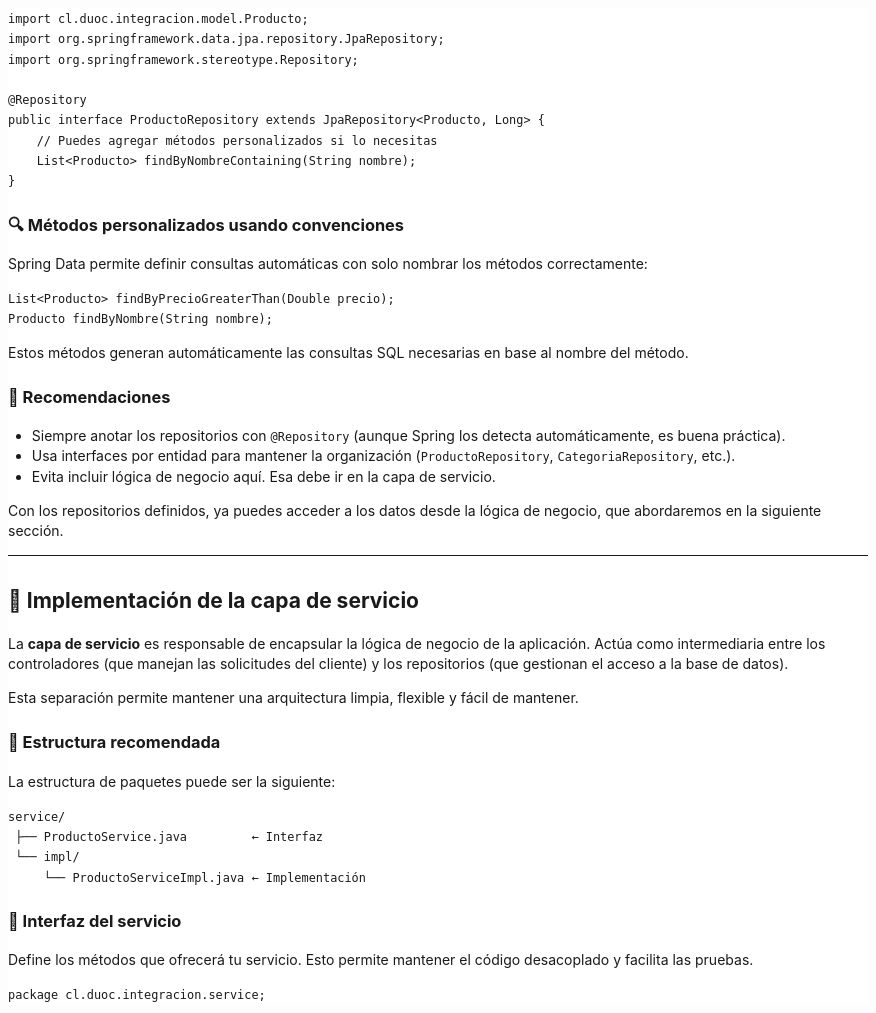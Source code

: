     import cl.duoc.integracion.model.Producto;
    import org.springframework.data.jpa.repository.JpaRepository;
    import org.springframework.stereotype.Repository;
    
    @Repository
    public interface ProductoRepository extends JpaRepository<Producto, Long> {
        // Puedes agregar métodos personalizados si lo necesitas
        List<Producto> findByNombreContaining(String nombre);
    }


### 🔍 Métodos personalizados usando convenciones

Spring Data permite definir consultas automáticas con solo nombrar los métodos correctamente:

    List<Producto> findByPrecioGreaterThan(Double precio);
    Producto findByNombre(String nombre);

Estos métodos generan automáticamente las consultas SQL necesarias en base al nombre del método.

### 📌 Recomendaciones

-   Siempre anotar los repositorios con `@Repository` (aunque Spring los detecta automáticamente, es buena práctica).
-   Usa interfaces por entidad para mantener la organización (`ProductoRepository`, `CategoriaRepository`, etc.).
-   Evita incluir lógica de negocio aquí. Esa debe ir en la capa de servicio.

Con los repositorios definidos, ya puedes acceder a los datos desde la lógica de negocio, que abordaremos en la siguiente sección.

---

## 🧠 Implementación de la capa de servicio

La **capa de servicio** es responsable de encapsular la lógica de negocio de la aplicación. Actúa como intermediaria entre los controladores (que manejan las solicitudes del cliente) y los repositorios (que gestionan el acceso a la base de datos).

Esta separación permite mantener una arquitectura limpia, flexible y fácil de mantener.

### 🧩 Estructura recomendada
La estructura de paquetes puede ser la siguiente:

    service/
     ├── ProductoService.java         ← Interfaz
     └── impl/
         └── ProductoServiceImpl.java ← Implementación


### 📄 Interfaz del servicio
Define los métodos que ofrecerá tu servicio. Esto permite mantener el código desacoplado y facilita las pruebas.

    package cl.duoc.integracion.service;
    